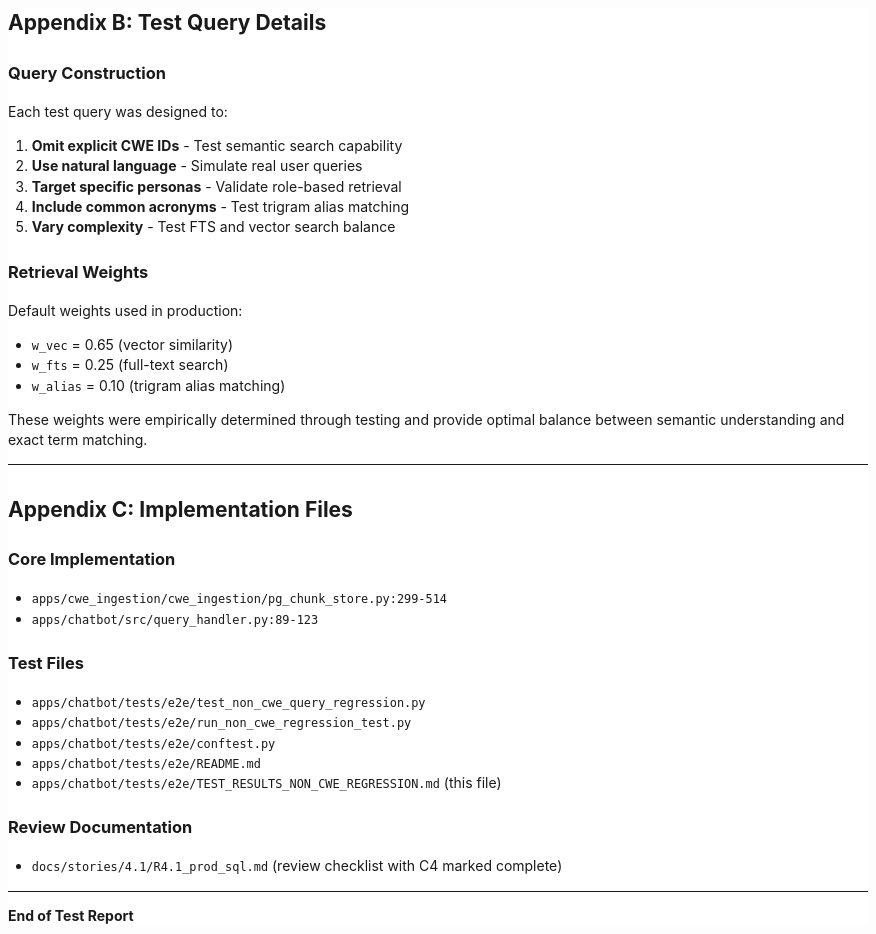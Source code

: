 
## Appendix B: Test Query Details

### Query Construction

Each test query was designed to:
1. **Omit explicit CWE IDs** - Test semantic search capability
2. **Use natural language** - Simulate real user queries
3. **Target specific personas** - Validate role-based retrieval
4. **Include common acronyms** - Test trigram alias matching
5. **Vary complexity** - Test FTS and vector search balance

### Retrieval Weights

Default weights used in production:
- `w_vec` = 0.65 (vector similarity)
- `w_fts` = 0.25 (full-text search)
- `w_alias` = 0.10 (trigram alias matching)

These weights were empirically determined through testing and provide optimal balance between semantic understanding and exact term matching.

---

## Appendix C: Implementation Files

### Core Implementation
- `apps/cwe_ingestion/cwe_ingestion/pg_chunk_store.py:299-514`
- `apps/chatbot/src/query_handler.py:89-123`

### Test Files
- `apps/chatbot/tests/e2e/test_non_cwe_query_regression.py`
- `apps/chatbot/tests/e2e/run_non_cwe_regression_test.py`
- `apps/chatbot/tests/e2e/conftest.py`
- `apps/chatbot/tests/e2e/README.md`
- `apps/chatbot/tests/e2e/TEST_RESULTS_NON_CWE_REGRESSION.md` (this file)

### Review Documentation
- `docs/stories/4.1/R4.1_prod_sql.md` (review checklist with C4 marked complete)

---

**End of Test Report**
